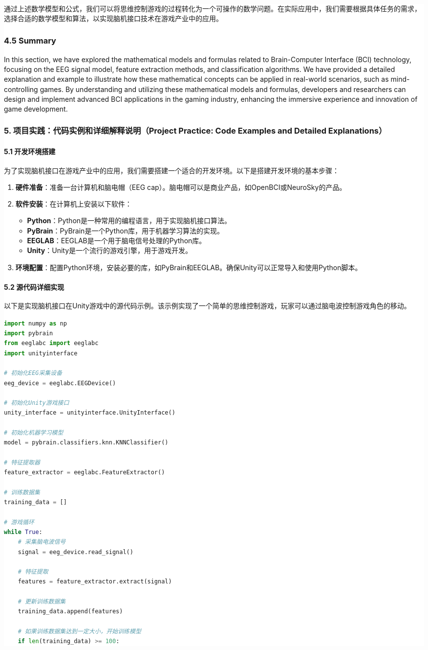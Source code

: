 通过上述数学模型和公式，我们可以将思维控制游戏的过程转化为一个可操作的数学问题。在实际应用中，我们需要根据具体任务的需求，选择合适的数学模型和算法，以实现脑机接口技术在游戏产业中的应用。

### 4.5 Summary

In this section, we have explored the mathematical models and formulas related to Brain-Computer Interface (BCI) technology, focusing on the EEG signal model, feature extraction methods, and classification algorithms. We have provided a detailed explanation and example to illustrate how these mathematical concepts can be applied in real-world scenarios, such as mind-controlling games. By understanding and utilizing these mathematical models and formulas, developers and researchers can design and implement advanced BCI applications in the gaming industry, enhancing the immersive experience and innovation of game development.

### 5. 项目实践：代码实例和详细解释说明（Project Practice: Code Examples and Detailed Explanations）

#### 5.1 开发环境搭建

为了实现脑机接口在游戏产业中的应用，我们需要搭建一个适合的开发环境。以下是搭建开发环境的基本步骤：

1. **硬件准备**：准备一台计算机和脑电帽（EEG cap）。脑电帽可以是商业产品，如OpenBCI或NeuroSky的产品。
2. **软件安装**：在计算机上安装以下软件：
   - **Python**：Python是一种常用的编程语言，用于实现脑机接口算法。
   - **PyBrain**：PyBrain是一个Python库，用于机器学习算法的实现。
   - **EEGLAB**：EEGLAB是一个用于脑电信号处理的Python库。
   - **Unity**：Unity是一个流行的游戏引擎，用于游戏开发。

3. **环境配置**：配置Python环境，安装必要的库，如PyBrain和EEGLAB。确保Unity可以正常导入和使用Python脚本。

#### 5.2 源代码详细实现

以下是实现脑机接口在Unity游戏中的源代码示例。该示例实现了一个简单的思维控制游戏，玩家可以通过脑电波控制游戏角色的移动。

```python
import numpy as np
import pybrain
from eeglabc import eeglabc
import unityinterface

# 初始化EEG采集设备
eeg_device = eeglabc.EEGDevice()

# 初始化Unity游戏接口
unity_interface = unityinterface.UnityInterface()

# 初始化机器学习模型
model = pybrain.classifiers.knn.KNNClassifier()

# 特征提取器
feature_extractor = eeglabc.FeatureExtractor()

# 训练数据集
training_data = []

# 游戏循环
while True:
    # 采集脑电波信号
    signal = eeg_device.read_signal()

    # 特征提取
    features = feature_extractor.extract(signal)

    # 更新训练数据集
    training_data.append(features)

    # 如果训练数据集达到一定大小，开始训练模型
    if len(training_data) >= 100:
```